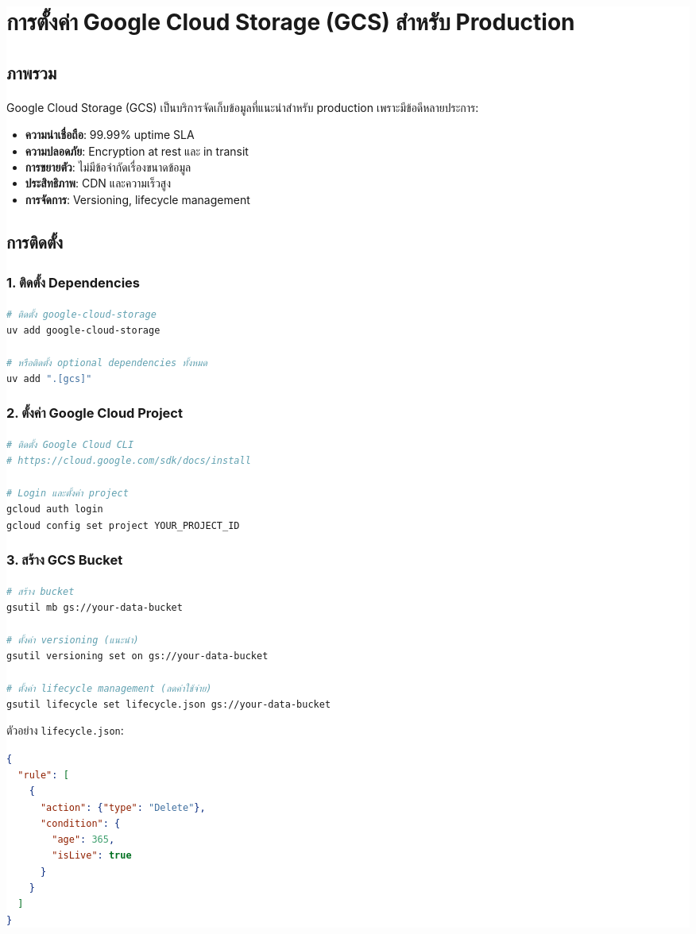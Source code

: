 # การตั้งค่า Google Cloud Storage (GCS) สำหรับ Production

## ภาพรวม

Google Cloud Storage (GCS) เป็นบริการจัดเก็บข้อมูลที่แนะนำสำหรับ production เพราะมีข้อดีหลายประการ:

- **ความน่าเชื่อถือ**: 99.99% uptime SLA
- **ความปลอดภัย**: Encryption at rest และ in transit
- **การขยายตัว**: ไม่มีข้อจำกัดเรื่องขนาดข้อมูล
- **ประสิทธิภาพ**: CDN และความเร็วสูง
- **การจัดการ**: Versioning, lifecycle management

## การติดตั้ง

### 1. ติดตั้ง Dependencies

```bash
# ติดตั้ง google-cloud-storage
uv add google-cloud-storage

# หรือติดตั้ง optional dependencies ทั้งหมด
uv add ".[gcs]"
```

### 2. ตั้งค่า Google Cloud Project

```bash
# ติดตั้ง Google Cloud CLI
# https://cloud.google.com/sdk/docs/install

# Login และตั้งค่า project
gcloud auth login
gcloud config set project YOUR_PROJECT_ID
```

### 3. สร้าง GCS Bucket

```bash
# สร้าง bucket
gsutil mb gs://your-data-bucket

# ตั้งค่า versioning (แนะนำ)
gsutil versioning set on gs://your-data-bucket

# ตั้งค่า lifecycle management (ลดค่าใช้จ่าย)
gsutil lifecycle set lifecycle.json gs://your-data-bucket
```

ตัวอย่าง `lifecycle.json`:
```json
{
  "rule": [
    {
      "action": {"type": "Delete"},
      "condition": {
        "age": 365,
        "isLive": true
      }
    }
  ]
}
```
